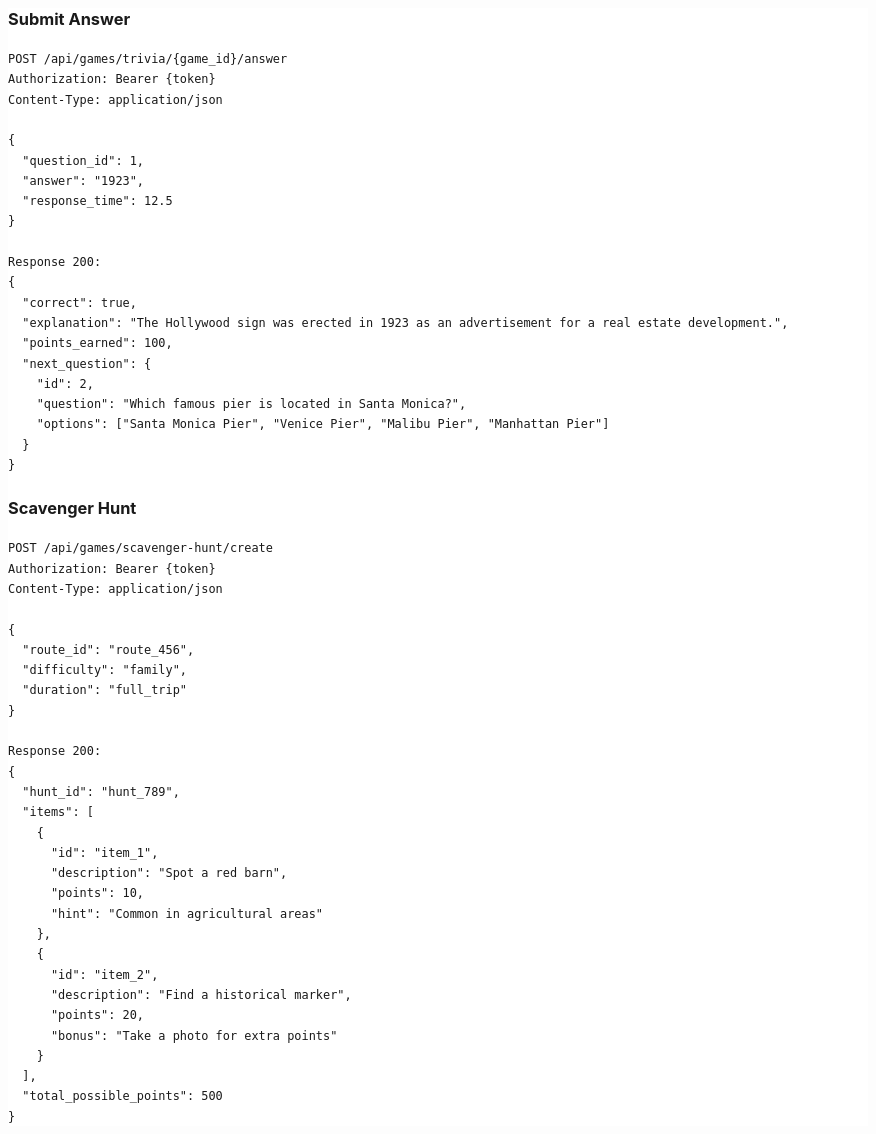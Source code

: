 ### Submit Answer
```http
POST /api/games/trivia/{game_id}/answer
Authorization: Bearer {token}
Content-Type: application/json

{
  "question_id": 1,
  "answer": "1923",
  "response_time": 12.5
}

Response 200:
{
  "correct": true,
  "explanation": "The Hollywood sign was erected in 1923 as an advertisement for a real estate development.",
  "points_earned": 100,
  "next_question": {
    "id": 2,
    "question": "Which famous pier is located in Santa Monica?",
    "options": ["Santa Monica Pier", "Venice Pier", "Malibu Pier", "Manhattan Pier"]
  }
}
```

### Scavenger Hunt
```http
POST /api/games/scavenger-hunt/create
Authorization: Bearer {token}
Content-Type: application/json

{
  "route_id": "route_456",
  "difficulty": "family",
  "duration": "full_trip"
}

Response 200:
{
  "hunt_id": "hunt_789",
  "items": [
    {
      "id": "item_1",
      "description": "Spot a red barn",
      "points": 10,
      "hint": "Common in agricultural areas"
    },
    {
      "id": "item_2",
      "description": "Find a historical marker",
      "points": 20,
      "bonus": "Take a photo for extra points"
    }
  ],
  "total_possible_points": 500
}
```
